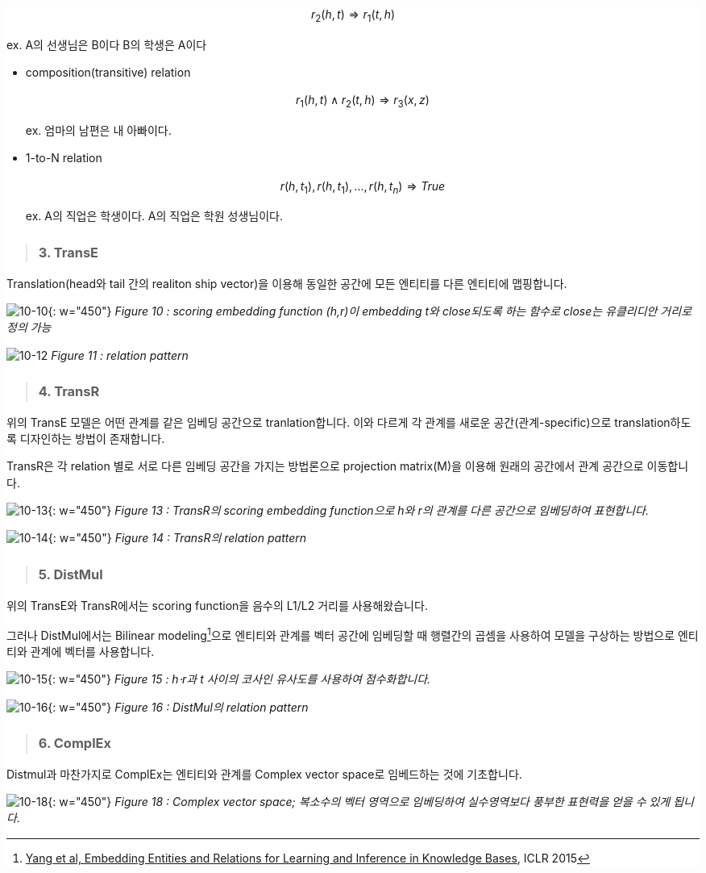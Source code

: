   $$r_2(h,t) \Rightarrow r_1(t,h)$$

  ex. A의 선생님은 B이다 B의 학생은 A이다
- composition(transitive) relation
  
  $$r_1(h,t) \wedge r_2(t,h) \Rightarrow r_3(x,z)$$

  ex. 엄마의 남편은 내 아빠이다. 
- 1-to-N relation
  
  $$r(h,t_1), r(h,t_1), ..., r(h,t_n) \Rightarrow True$$ 

  ex. A의 직업은 학생이다. A의 직업은 학원 성생님이다. 

> ### 3. TransE
  
Translation(head와 tail 간의 realiton ship vector)을 이용해 동일한 공간에 모든 엔티티를 다른 엔티티에 맵핑합니다.

![10-10](https://github.com/eastk1te/P.T/assets/77319450/62c61d17-836d-4213-a74d-68d7e64877a2){: w="450"}
_Figure 10 : scoring embedding function (h,r)이 embedding t와 close되도록 하는 함수로 close는 유클리디안 거리로 정의 가능_

![10-12](https://github.com/eastk1te/P.T/assets/77319450/0f6da7b4-ec0f-4a2d-b603-a98ef3693385)
_Figure 11 : relation pattern_

> ### 4. TransR

위의 TransE 모델은 어떤 관계를 같은 임베딩 공간으로 tranlation합니다. 이와 다르게 각 관계를 새로운 공간(관계-specific)으로 translation하도록 디자인하는 방법이 존재합니다.

TransR은 각 relation 별로 서로 다른 임베딩 공간을 가지는 방법론으로 projection matrix(M)을 이용해 원래의 공간에서 관계 공간으로 이동합니다.
  
![10-13](https://github.com/eastk1te/P.T/assets/77319450/0b6782d4-2d69-4553-b9c0-7bc32edc120d){: w="450"}
_Figure 13 : TransR의 scoring embedding function으로 h와 r의 관계를 다른 공간으로 임베딩하여 표현합니다._

![10-14](https://github.com/eastk1te/P.T/assets/77319450/83dbcb28-1b39-499f-8c71-f45c2b36127a){: w="450"}
_Figure 14 : TransR의 relation pattern_


> ### 5. DistMul 
  
위의 TransE와 TransR에서는 scoring function을 음수의 L1/L2 거리를 사용해왔습니다. 

그러나 DistMul에서는 Bilinear modeling[^1]으로 엔티티와 관계를 벡터 공간에 임베딩할 때 행렬간의 곱셈을 사용하여 모델을 구상하는 방법으로 엔티티와 관계에 벡터를 사용합니다.

![10-15](https://github.com/eastk1te/P.T/assets/77319450/4a407a75-067d-4a90-8b47-bbf859862213){: w="450"}
_Figure 15 : h⋅r과 t 사이의 코사인 유사도를 사용하여 점수화합니다._

![10-16](https://github.com/eastk1te/P.T/assets/77319450/f74be791-d089-4dfc-a7e6-1479a3d7fe23){: w="450"}
_Figure 16 : DistMul의 relation pattern_


> ### 6. ComplEx

Distmul과 마찬가지로 ComplEx는 엔티티와 관계를 Complex vector space로 임베드하는 것에 기초합니다.

![10-18](https://github.com/eastk1te/P.T/assets/77319450/9d14d7e8-f7ab-4f84-b642-0595dc118087){: w="450"}
_Figure 18 : Complex vector space; 복소수의 벡터 영역으로 임베딩하여 실수영역보다 풍부한 표현력을 얻을 수 있게 됩니다._


[^1]: [Yang et al, Embedding Entities and Relations for Learning and Inference in Knowledge Bases](https://arxiv.org/pdf/1412.6575.pdf), ICLR 2015
[^2]: [Sun et al, RotatE: Knowledge Graph Embedding by Relational Rotation in Complex Space](https://openreview.net/forum?id=HkgEQnRqYQ&noteId=HJlFFR7167), ICLR 2019